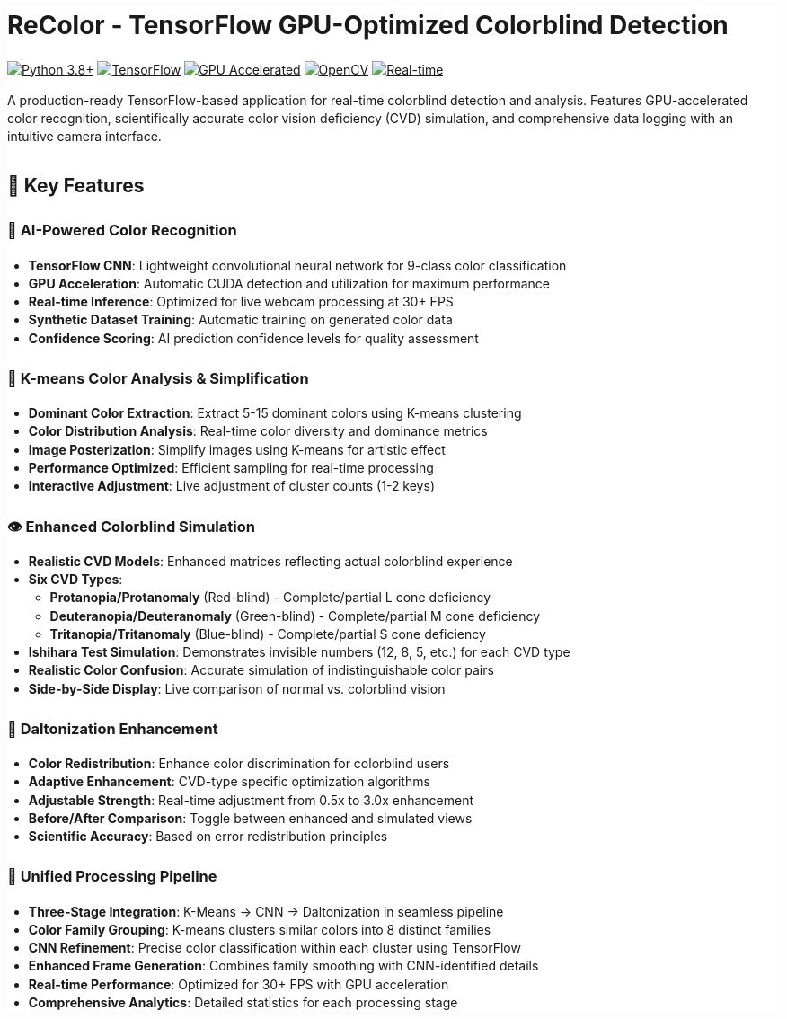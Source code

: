 # ReColor - TensorFlow GPU-Optimized Colorblind Detection

[![Python 3.8+](https://img.shields.io/badge/python-3.8+-blue.svg)](https://www.python.org/downloads/)
[![TensorFlow](https://img.shields.io/badge/TensorFlow-2.13+-orange.svg)](https://tensorflow.org/)
[![GPU Accelerated](https://img.shields.io/badge/GPU-Accelerated-green.svg)](https://developer.nvidia.com/cuda-zone)
[![OpenCV](https://img.shields.io/badge/OpenCV-4.8+-green.svg)](https://opencv.org/)
[![Real-time](https://img.shields.io/badge/Real--time-Processing-red.svg)](https://github.com)

A production-ready TensorFlow-based application for real-time colorblind detection and analysis. Features GPU-accelerated color recognition, scientifically accurate color vision deficiency (CVD) simulation, and comprehensive data logging with an intuitive camera interface.

## 🎯 Key Features

### 🧠 **AI-Powered Color Recognition**
- **TensorFlow CNN**: Lightweight convolutional neural network for 9-class color classification
- **GPU Acceleration**: Automatic CUDA detection and utilization for maximum performance
- **Real-time Inference**: Optimized for live webcam processing at 30+ FPS
- **Synthetic Dataset Training**: Automatic training on generated color data
- **Confidence Scoring**: AI prediction confidence levels for quality assessment

### 🎨 **K-means Color Analysis & Simplification**
- **Dominant Color Extraction**: Extract 5-15 dominant colors using K-means clustering
- **Color Distribution Analysis**: Real-time color diversity and dominance metrics
- **Image Posterization**: Simplify images using K-means for artistic effect
- **Performance Optimized**: Efficient sampling for real-time processing
- **Interactive Adjustment**: Live adjustment of cluster counts (1-2 keys)

### 👁️ **Enhanced Colorblind Simulation**
- **Realistic CVD Models**: Enhanced matrices reflecting actual colorblind experience
- **Six CVD Types**: 
  - **Protanopia/Protanomaly** (Red-blind) - Complete/partial L cone deficiency
  - **Deuteranopia/Deuteranomaly** (Green-blind) - Complete/partial M cone deficiency  
  - **Tritanopia/Tritanomaly** (Blue-blind) - Complete/partial S cone deficiency
- **Ishihara Test Simulation**: Demonstrates invisible numbers (12, 8, 5, etc.) for each CVD type
- **Realistic Color Confusion**: Accurate simulation of indistinguishable color pairs
- **Side-by-Side Display**: Live comparison of normal vs. colorblind vision

### 🔧 **Daltonization Enhancement**
- **Color Redistribution**: Enhance color discrimination for colorblind users
- **Adaptive Enhancement**: CVD-type specific optimization algorithms
- **Adjustable Strength**: Real-time adjustment from 0.5x to 3.0x enhancement
- **Before/After Comparison**: Toggle between enhanced and simulated views
- **Scientific Accuracy**: Based on error redistribution principles

### 🚀 **Unified Processing Pipeline**
- **Three-Stage Integration**: K-Means → CNN → Daltonization in seamless pipeline
- **Color Family Grouping**: K-means clusters similar colors into 8 distinct families
- **CNN Refinement**: Precise color classification within each cluster using TensorFlow
- **Enhanced Frame Generation**: Combines family smoothing with CNN-identified details
- **Real-time Performance**: Optimized for 30+ FPS with GPU acceleration
- **Comprehensive Analytics**: Detailed statistics for each processing stage
